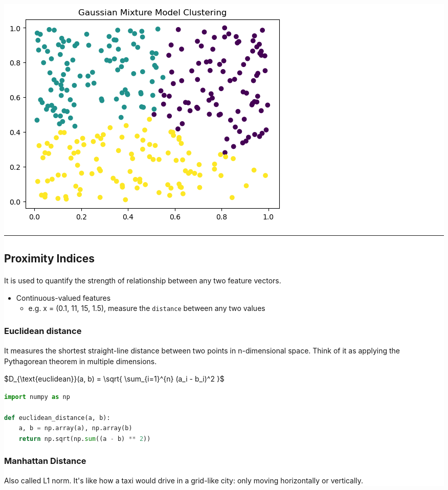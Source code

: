 ![png](/assets/images/uploads/unsupervised-learning_files/unsupervised-learning_5_0.png)
    


---

## Proximity Indices

It is used to quantify the strength of relationship between any two feature vectors.
- Continuous-valued features
    - e.g. x = (0.1, 11, 15, 1.5), measure the `distance` between any two values

### Euclidean distance
It measures the shortest straight-line distance between two points in n-dimensional space. Think of it as applying the Pythagorean theorem in multiple dimensions.

$D_{\text{euclidean}}(a, b) = \sqrt{ \sum_{i=1}^{n} (a_i - b_i)^2 }$


```python
import numpy as np

def euclidean_distance(a, b):
    a, b = np.array(a), np.array(b)
    return np.sqrt(np.sum((a - b) ** 2))
```

### Manhattan Distance

Also called L1 norm. It's like how a taxi would drive in a grid-like city: only moving horizontally or vertically.
